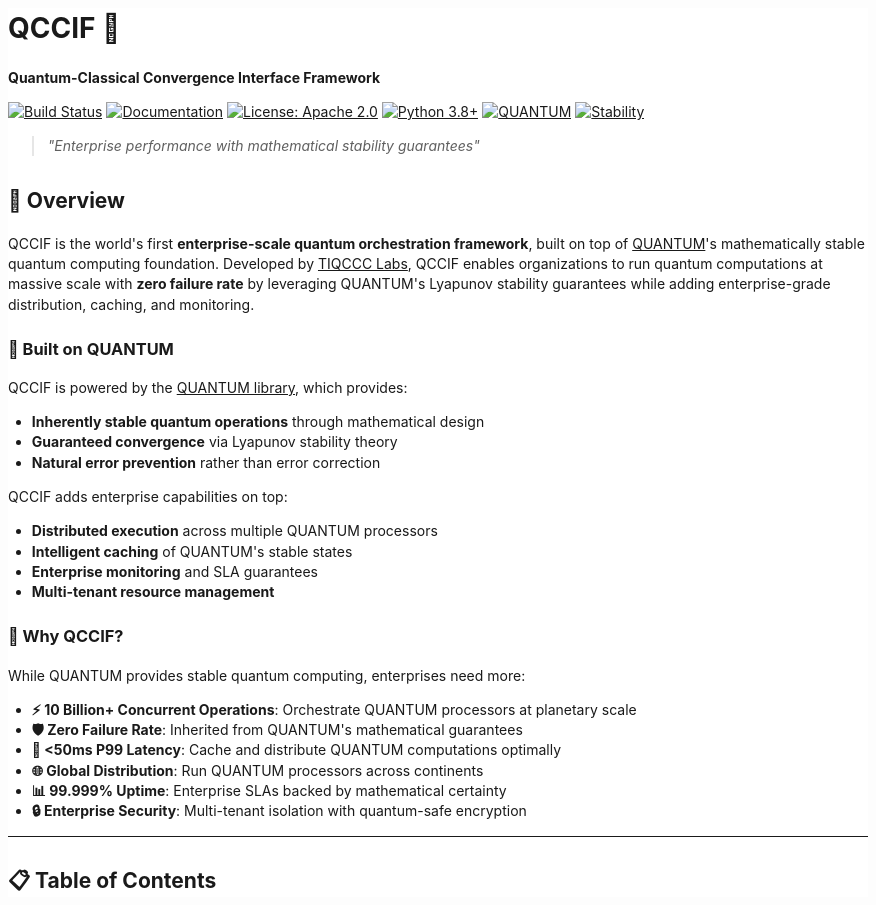 # QCCIF 🌉

**Quantum-Classical Convergence Interface Framework**

[![Build Status](https://img.shields.io/github/workflow/status/TIQCCC-Labs/qccif-bridge/CI)](https://github.com/TIQCCC-Labs/qccif-bridge/actions) [![Documentation](https://img.shields.io/badge/docs-latest-brightgreen.svg)](https://qccif.tiqccc.org/docs) [![License: Apache 2.0](https://img.shields.io/badge/License-Apache%202.0-blue.svg)](https://opensource.org/licenses/Apache-2.0) [![Python 3.8+](https://img.shields.io/badge/python-3.8+-blue.svg)](https://www.python.org/downloads/) [![QUANTUM](https://img.shields.io/badge/Powered%20by-QUANTUM-gold.svg)](https://quantum.tiqccc.org/) [![Stability](https://img.shields.io/badge/stability-Lyapunov%20guaranteed-gold.svg)](https://qccif.tiqccc.org/stability)

> *"Enterprise performance with mathematical stability guarantees"*

## 🎯 Overview

QCCIF is the world's first **enterprise-scale quantum orchestration framework**, built on top of [QUANTUM](https://quantum.tiqccc.org/)'s mathematically stable quantum computing foundation. Developed by [TIQCCC Labs](https://tiqccc.org/), QCCIF enables organizations to run quantum computations at massive scale with **zero failure rate** by leveraging QUANTUM's Lyapunov stability guarantees while adding enterprise-grade distribution, caching, and monitoring.

### 🔗 Built on QUANTUM

QCCIF is powered by the [QUANTUM library](https://github.com/TIQCCC-Labs/quantum-asm), which provides:

- **Inherently stable quantum operations** through mathematical design
- **Guaranteed convergence** via Lyapunov stability theory
- **Natural error prevention** rather than error correction

QCCIF adds enterprise capabilities on top:

- **Distributed execution** across multiple QUANTUM processors
- **Intelligent caching** of QUANTUM's stable states
- **Enterprise monitoring** and SLA guarantees
- **Multi-tenant resource management**

### 🚀 Why QCCIF?

While QUANTUM provides stable quantum computing, enterprises need more:

- **⚡ 10 Billion+ Concurrent Operations**: Orchestrate QUANTUM processors at planetary scale
- **🛡️ Zero Failure Rate**: Inherited from QUANTUM's mathematical guarantees
- **🚄 <50ms P99 Latency**: Cache and distribute QUANTUM computations optimally
- **🌐 Global Distribution**: Run QUANTUM processors across continents
- **📊 99.999% Uptime**: Enterprise SLAs backed by mathematical certainty
- **🔒 Enterprise Security**: Multi-tenant isolation with quantum-safe encryption

------

## 📋 Table of Contents
